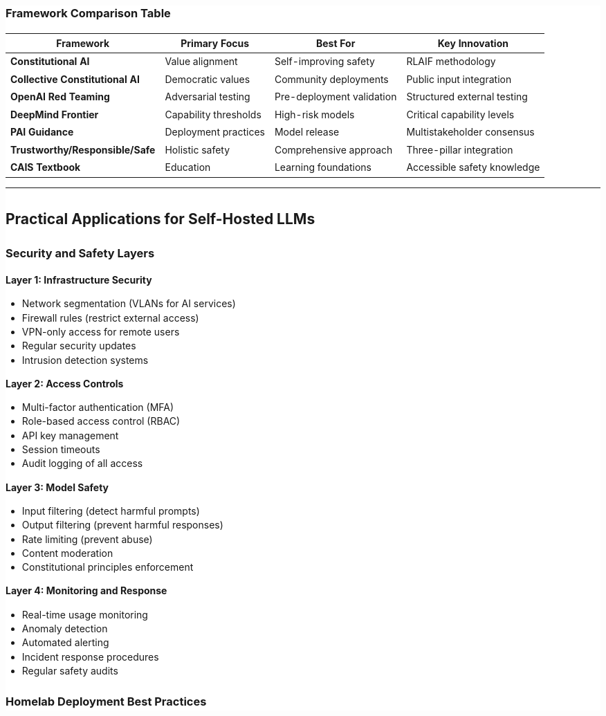 ### Framework Comparison Table

| Framework | Primary Focus | Best For | Key Innovation |
|-----------|--------------|----------|----------------|
| **Constitutional AI** | Value alignment | Self-improving safety | RLAIF methodology |
| **Collective Constitutional AI** | Democratic values | Community deployments | Public input integration |
| **OpenAI Red Teaming** | Adversarial testing | Pre-deployment validation | Structured external testing |
| **DeepMind Frontier** | Capability thresholds | High-risk models | Critical capability levels |
| **PAI Guidance** | Deployment practices | Model release | Multistakeholder consensus |
| **Trustworthy/Responsible/Safe** | Holistic safety | Comprehensive approach | Three-pillar integration |
| **CAIS Textbook** | Education | Learning foundations | Accessible safety knowledge |

---

## Practical Applications for Self-Hosted LLMs

### Security and Safety Layers

**Layer 1: Infrastructure Security**
- Network segmentation (VLANs for AI services)
- Firewall rules (restrict external access)
- VPN-only access for remote users
- Regular security updates
- Intrusion detection systems

**Layer 2: Access Controls**
- Multi-factor authentication (MFA)
- Role-based access control (RBAC)
- API key management
- Session timeouts
- Audit logging of all access

**Layer 3: Model Safety**
- Input filtering (detect harmful prompts)
- Output filtering (prevent harmful responses)
- Rate limiting (prevent abuse)
- Content moderation
- Constitutional principles enforcement

**Layer 4: Monitoring and Response**
- Real-time usage monitoring
- Anomaly detection
- Automated alerting
- Incident response procedures
- Regular safety audits

### Homelab Deployment Best Practices
